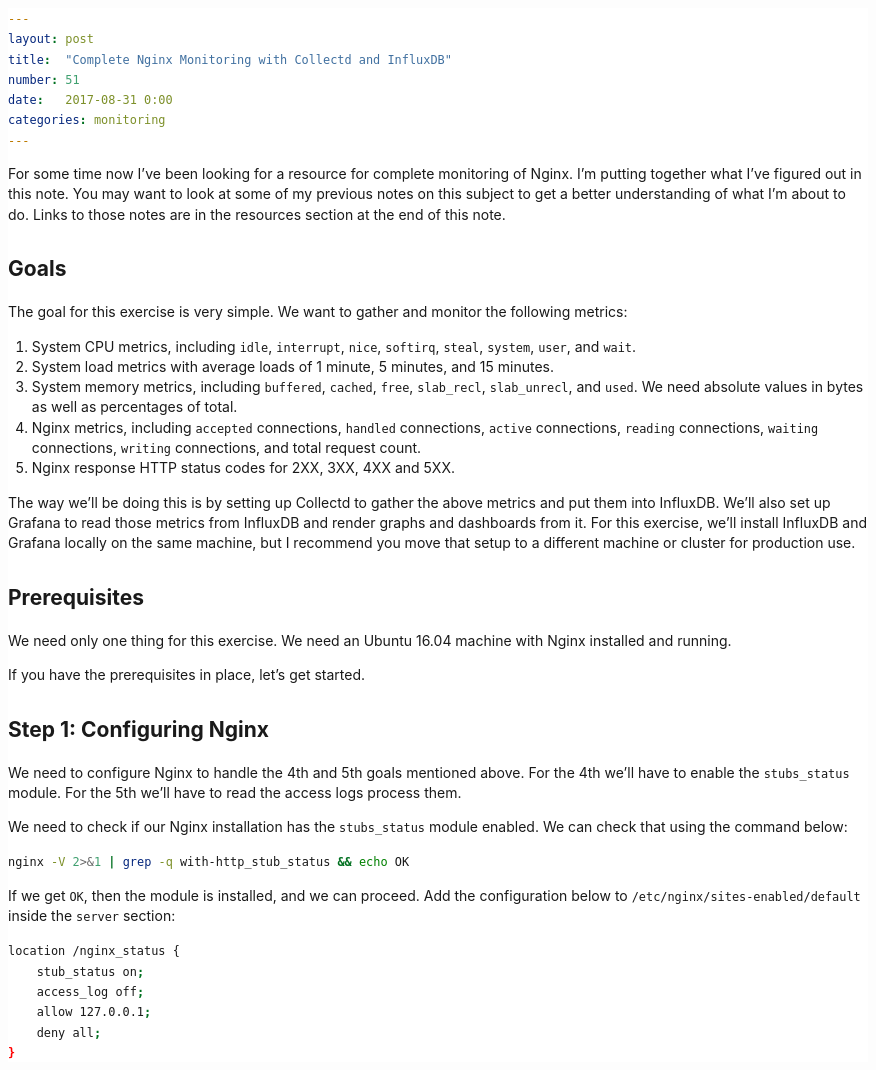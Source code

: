 ```yaml
---
layout: post
title:  "Complete Nginx Monitoring with Collectd and InfluxDB"
number: 51
date:   2017-08-31 0:00
categories: monitoring
---
```

For some time now I’ve been looking for a resource for complete monitoring of Nginx. I’m putting together what I’ve figured out in this note. You may want to look at some of my previous notes on this subject to get a better understanding of what I’m about to do. Links to those notes are in the resources section at the end of this note.

## Goals
The goal for this exercise is very simple. We want to gather and monitor the following metrics:
1. System CPU metrics, including `idle`, `interrupt`, `nice`, `softirq`, `steal`, `system`, `user`, and `wait`.
2. System load metrics with average loads of 1 minute, 5 minutes, and 15 minutes.
3. System memory metrics, including `buffered`, `cached`, `free`, `slab_recl`, `slab_unrecl`, and `used`. We need absolute values in bytes as well as percentages of total.
4. Nginx metrics, including `accepted` connections, `handled` connections, `active` connections, `reading` connections, `waiting` connections, `writing` connections, and total request count.
5. Nginx response HTTP status codes for 2XX, 3XX, 4XX and 5XX.

The way we’ll be doing this is by setting up Collectd to gather the above metrics and put them into InfluxDB. We’ll also set up Grafana to read those metrics from InfluxDB and render graphs and dashboards from it. For this exercise, we’ll install InfluxDB and Grafana locally on the same machine, but I recommend you move that setup to a different machine or cluster for production  use.

## Prerequisites
We need only one thing for this exercise. We need an Ubuntu 16.04 machine with Nginx installed and running.

If you have the prerequisites in place, let’s get started.

## Step 1: Configuring Nginx
We need to configure Nginx to handle the 4th and 5th goals mentioned above. For the 4th we’ll have to enable the `stubs_status` module. For the 5th we’ll have to read the access logs process them.

We need to check if our Nginx installation has the `stubs_status` module enabled. We can check that using the command below:

```bash
nginx -V 2>&1 | grep -q with-http_stub_status && echo OK
```

If we get `OK`, then the module is installed, and we can proceed. Add the configuration below to `/etc/nginx/sites-enabled/default` inside the `server` section:

```bash
location /nginx_status {
    stub_status on;
    access_log off;
    allow 127.0.0.1;
    deny all;
}
```
